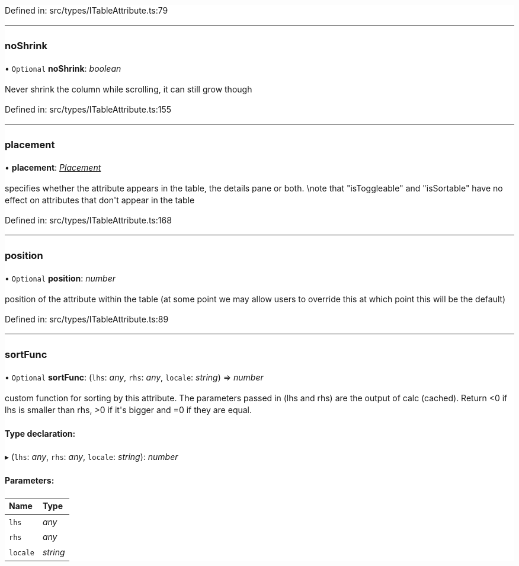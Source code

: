 Defined in: src/types/ITableAttribute.ts:79

___

### noShrink

• `Optional` **noShrink**: *boolean*

Never shrink the column while scrolling, it can still grow though

Defined in: src/types/ITableAttribute.ts:155

___

### placement

• **placement**: [*Placement*](../modules/types.md#placement)

specifies whether the attribute appears in the table, the details pane or both.
\note that "isToggleable" and "isSortable" have no effect on attributes that don't appear
in the table

Defined in: src/types/ITableAttribute.ts:168

___

### position

• `Optional` **position**: *number*

position of the attribute within the table (at some point we may allow users to override
this at which point this will be the default)

Defined in: src/types/ITableAttribute.ts:89

___

### sortFunc

• `Optional` **sortFunc**: (`lhs`: *any*, `rhs`: *any*, `locale`: *string*) => *number*

custom function for sorting by this attribute. The parameters passed in (lhs and rhs) are
the output of calc (cached). Return <0 if lhs is smaller than rhs, >0 if it's bigger and
=0 if they are equal.

#### Type declaration:

▸ (`lhs`: *any*, `rhs`: *any*, `locale`: *string*): *number*

#### Parameters:

Name | Type |
:------ | :------ |
`lhs` | *any* |
`rhs` | *any* |
`locale` | *string* |

